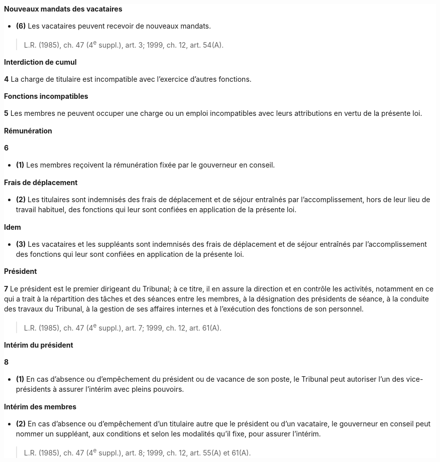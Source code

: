 **Nouveaux mandats des vacataires**

- **(6)** Les vacataires peuvent recevoir de nouveaux mandats.
> L.R. (1985), ch. 47 (4<sup>e</sup> suppl.), art. 3; 1999, ch. 12, art. 54(A).





**Interdiction de cumul**

**4** La charge de titulaire est incompatible avec l’exercice d’autres fonctions.




**Fonctions incompatibles**

**5** Les membres ne peuvent occuper une charge ou un emploi incompatibles avec leurs attributions en vertu de la présente loi.




**Rémunération**

**6** 

- **(1)** Les membres reçoivent la rémunération fixée par le gouverneur en conseil.

**Frais de déplacement**

- **(2)** Les titulaires sont indemnisés des frais de déplacement et de séjour entraînés par l’accomplissement, hors de leur lieu de travail habituel, des fonctions qui leur sont confiées en application de la présente loi.

**Idem**

- **(3)** Les vacataires et les suppléants sont indemnisés des frais de déplacement et de séjour entraînés par l’accomplissement des fonctions qui leur sont confiées en application de la présente loi.




**Président**

**7** Le président est le premier dirigeant du Tribunal; à ce titre, il en assure la direction et en contrôle les activités, notamment en ce qui a trait à la répartition des tâches et des séances entre les membres, à la désignation des présidents de séance, à la conduite des travaux du Tribunal, à la gestion de ses affaires internes et à l’exécution des fonctions de son personnel.
> L.R. (1985), ch. 47 (4<sup>e</sup> suppl.), art. 7; 1999, ch. 12, art. 61(A).





**Intérim du président**

**8** 

- **(1)** En cas d’absence ou d’empêchement du président ou de vacance de son poste, le Tribunal peut autoriser l’un des vice-présidents à assurer l’intérim avec pleins pouvoirs.

**Intérim des membres**

- **(2)** En cas d’absence ou d’empêchement d’un titulaire autre que le président ou d’un vacataire, le gouverneur en conseil peut nommer un suppléant, aux conditions et selon les modalités qu’il fixe, pour assurer l’intérim.
> L.R. (1985), ch. 47 (4<sup>e</sup> suppl.), art. 8; 1999, ch. 12, art. 55(A) et 61(A).

